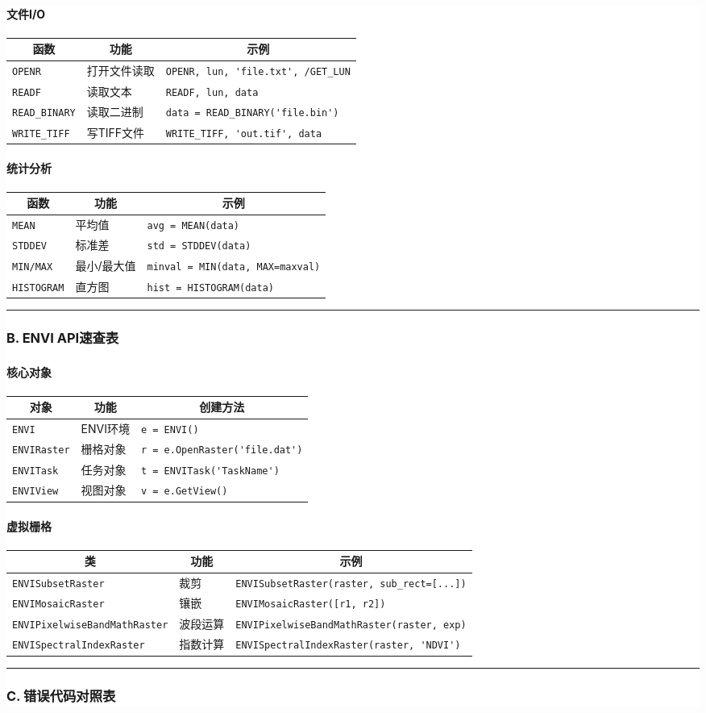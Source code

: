 #### 文件I/O
| 函数 | 功能 | 示例 |
|------|------|------|
| `OPENR` | 打开文件读取 | `OPENR, lun, 'file.txt', /GET_LUN` |
| `READF` | 读取文本 | `READF, lun, data` |
| `READ_BINARY` | 读取二进制 | `data = READ_BINARY('file.bin')` |
| `WRITE_TIFF` | 写TIFF文件 | `WRITE_TIFF, 'out.tif', data` |

#### 统计分析
| 函数 | 功能 | 示例 |
|------|------|------|
| `MEAN` | 平均值 | `avg = MEAN(data)` |
| `STDDEV` | 标准差 | `std = STDDEV(data)` |
| `MIN/MAX` | 最小/最大值 | `minval = MIN(data, MAX=maxval)` |
| `HISTOGRAM` | 直方图 | `hist = HISTOGRAM(data)` |

---

### B. ENVI API速查表

#### 核心对象
| 对象 | 功能 | 创建方法 |
|------|------|---------|
| `ENVI` | ENVI环境 | `e = ENVI()` |
| `ENVIRaster` | 栅格对象 | `r = e.OpenRaster('file.dat')` |
| `ENVITask` | 任务对象 | `t = ENVITask('TaskName')` |
| `ENVIView` | 视图对象 | `v = e.GetView()` |

#### 虚拟栅格
| 类 | 功能 | 示例 |
|-----|------|------|
| `ENVISubsetRaster` | 裁剪 | `ENVISubsetRaster(raster, sub_rect=[...])` |
| `ENVIMosaicRaster` | 镶嵌 | `ENVIMosaicRaster([r1, r2])` |
| `ENVIPixelwiseBandMathRaster` | 波段运算 | `ENVIPixelwiseBandMathRaster(raster, exp)` |
| `ENVISpectralIndexRaster` | 指数计算 | `ENVISpectralIndexRaster(raster, 'NDVI')` |

---

### C. 错误代码对照表
